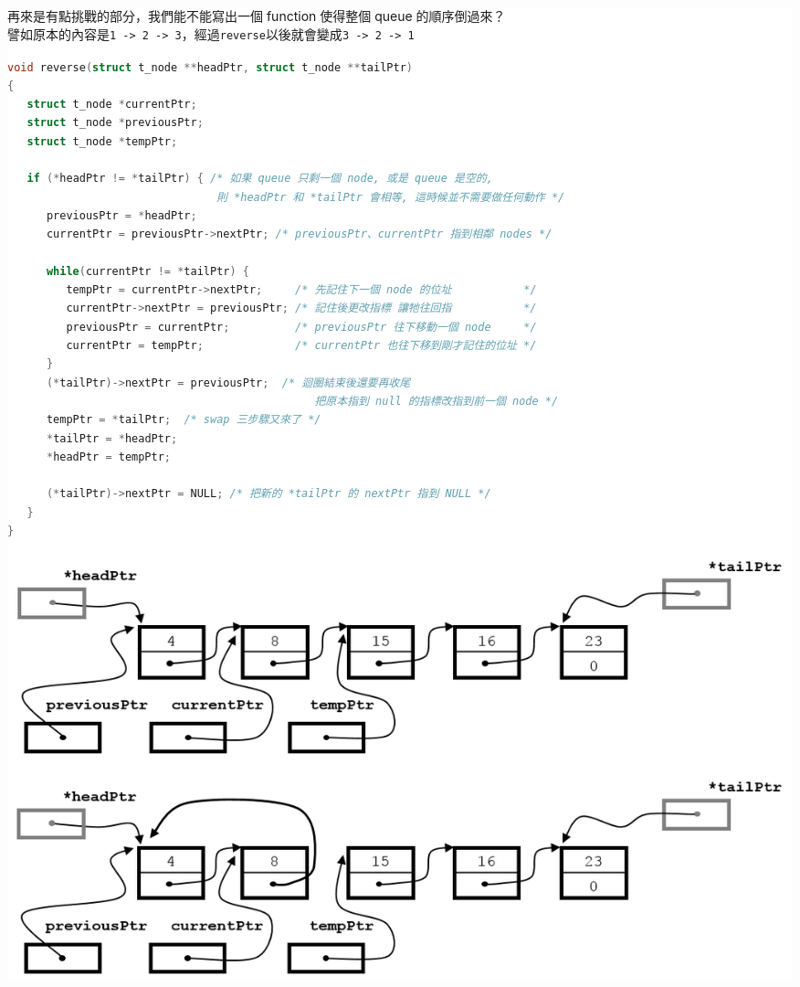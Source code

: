 再來是有點挑戰的部分，我們能不能寫出一個 function 使得整個 queue 的順序倒過來？  
譬如原本的內容是`1 -> 2 -> 3`，經過`reverse`以後就會變成`3 -> 2 -> 1`  

```C
void reverse(struct t_node **headPtr, struct t_node **tailPtr)
{
   struct t_node *currentPtr;
   struct t_node *previousPtr;
   struct t_node *tempPtr;     
 
   if (*headPtr != *tailPtr) { /* 如果 queue 只剩一個 node, 或是 queue 是空的, 
                                則 *headPtr 和 *tailPtr 會相等, 這時候並不需要做任何動作 */
      previousPtr = *headPtr;
      currentPtr = previousPtr->nextPtr; /* previousPtr、currentPtr 指到相鄰 nodes */

      while(currentPtr != *tailPtr) {
         tempPtr = currentPtr->nextPtr;     /* 先記住下一個 node 的位址           */
         currentPtr->nextPtr = previousPtr; /* 記住後更改指標 讓牠往回指           */
         previousPtr = currentPtr;          /* previousPtr 往下移動一個 node     */
         currentPtr = tempPtr;              /* currentPtr 也往下移到剛才記住的位址 */
      }
      (*tailPtr)->nextPtr = previousPtr;  /* 迴圈結束後還要再收尾
                                               把原本指到 null 的指標改指到前一個 node */ 
      tempPtr = *tailPtr;  /* swap 三步驟又來了 */
      *tailPtr = *headPtr;
      *headPtr = tempPtr;    
  
      (*tailPtr)->nextPtr = NULL; /* 把新的 *tailPtr 的 nextPtr 指到 NULL */
   }
}
```

![( queue 的示意圖)](Image/Queue/5.png)

![( queue 的示意圖)](Image/Queue/6.png)
